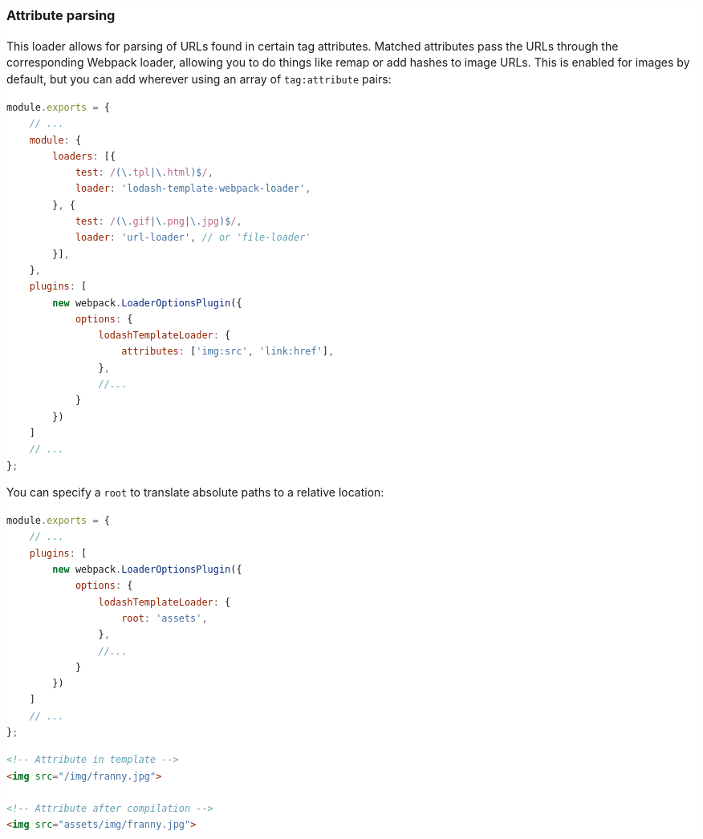 ### Attribute parsing

This loader allows for parsing of URLs found in certain tag attributes. Matched attributes pass the URLs through the corresponding Webpack loader, allowing you to do things like remap or add hashes to image URLs. This is enabled for images by default, but you can add wherever using an array of `tag:attribute` pairs:

```js
module.exports = {
    // ...
    module: {
        loaders: [{
            test: /(\.tpl|\.html)$/,
            loader: 'lodash-template-webpack-loader',
        }, {
            test: /(\.gif|\.png|\.jpg)$/,
            loader: 'url-loader', // or 'file-loader'
        }],
    },
    plugins: [
        new webpack.LoaderOptionsPlugin({
            options: {
                lodashTemplateLoader: {
                    attributes: ['img:src', 'link:href'],
                },
                //...
            }
        })
    ]
    // ...
};
```

You can specify a `root` to translate absolute paths to a relative location:

```js
module.exports = {
    // ...
    plugins: [
        new webpack.LoaderOptionsPlugin({
            options: {
                lodashTemplateLoader: {
                    root: 'assets',
                },
                //...
            }
        })
    ]
    // ...
};
```

```html
<!-- Attribute in template -->
<img src="/img/franny.jpg">

<!-- Attribute after compilation -->
<img src="assets/img/franny.jpg">
```
